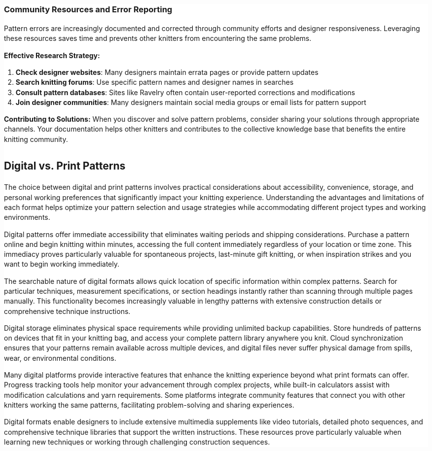 ### Community Resources and Error Reporting

Pattern errors are increasingly documented and corrected through community efforts and designer responsiveness. Leveraging these resources saves time and prevents other knitters from encountering the same problems.

**Effective Research Strategy:**
1. **Check designer websites**: Many designers maintain errata pages or provide pattern updates
2. **Search knitting forums**: Use specific pattern names and designer names in searches
3. **Consult pattern databases**: Sites like Ravelry often contain user-reported corrections and modifications
4. **Join designer communities**: Many designers maintain social media groups or email lists for pattern support

**Contributing to Solutions:**
When you discover and solve pattern problems, consider sharing your solutions through appropriate channels. Your documentation helps other knitters and contributes to the collective knowledge base that benefits the entire knitting community.

## Digital vs. Print Patterns

The choice between digital and print patterns involves practical considerations about accessibility, convenience, storage, and personal working preferences that significantly impact your knitting experience. Understanding the advantages and limitations of each format helps optimize your pattern selection and usage strategies while accommodating different project types and working environments.

Digital patterns offer immediate accessibility that eliminates waiting periods and shipping considerations. Purchase a pattern online and begin knitting within minutes, accessing the full content immediately regardless of your location or time zone. This immediacy proves particularly valuable for spontaneous projects, last-minute gift knitting, or when inspiration strikes and you want to begin working immediately.

The searchable nature of digital formats allows quick location of specific information within complex patterns. Search for particular techniques, measurement specifications, or section headings instantly rather than scanning through multiple pages manually. This functionality becomes increasingly valuable in lengthy patterns with extensive construction details or comprehensive technique instructions.

Digital storage eliminates physical space requirements while providing unlimited backup capabilities. Store hundreds of patterns on devices that fit in your knitting bag, and access your complete pattern library anywhere you knit. Cloud synchronization ensures that your patterns remain available across multiple devices, and digital files never suffer physical damage from spills, wear, or environmental conditions.

Many digital platforms provide interactive features that enhance the knitting experience beyond what print formats can offer. Progress tracking tools help monitor your advancement through complex projects, while built-in calculators assist with modification calculations and yarn requirements. Some platforms integrate community features that connect you with other knitters working the same patterns, facilitating problem-solving and sharing experiences.

Digital formats enable designers to include extensive multimedia supplements like video tutorials, detailed photo sequences, and comprehensive technique libraries that support the written instructions. These resources prove particularly valuable when learning new techniques or working through challenging construction sequences.
